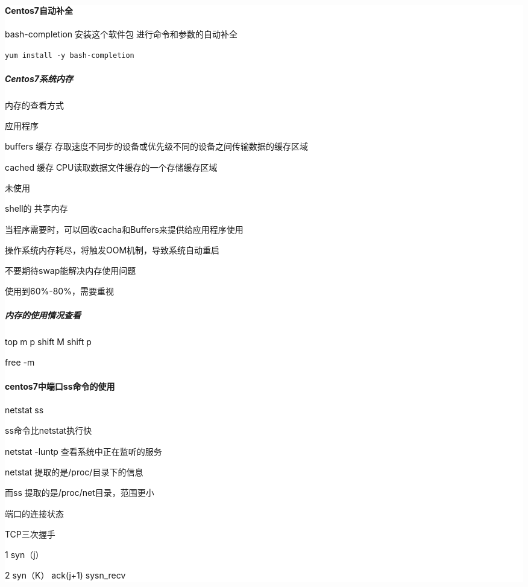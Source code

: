
#### Centos7自动补全   

bash-completion  安装这个软件包 进行命令和参数的自动补全

```
yum install -y bash-completion
```



##### Centos7系统内存

内存的查看方式

应用程序

buffers    缓存  存取速度不同步的设备或优先级不同的设备之间传输数据的缓存区域

cached    缓存  CPU读取数据文件缓存的一个存储缓存区域

未使用  

shell的 共享内存

当程序需要时，可以回收cacha和Buffers来提供给应用程序使用



操作系统内存耗尽，将触发OOM机制，导致系统自动重启

不要期待swap能解决内存使用问题

使用到60%-80%，需要重视



##### 内存的使用情况查看

top    m    p   shift M   shift p

free -m



#### centos7中端口ss命令的使用

netstat    ss

 ss命令比netstat执行快

netstat -luntp  查看系统中正在监听的服务  

 netstat 提取的是/proc/目录下的信息

而ss 提取的是/proc/net目录，范围更小



端口的连接状态  

TCP三次握手

1 syn（j）

2 syn（K） ack(j+1)      sysn_recv   
